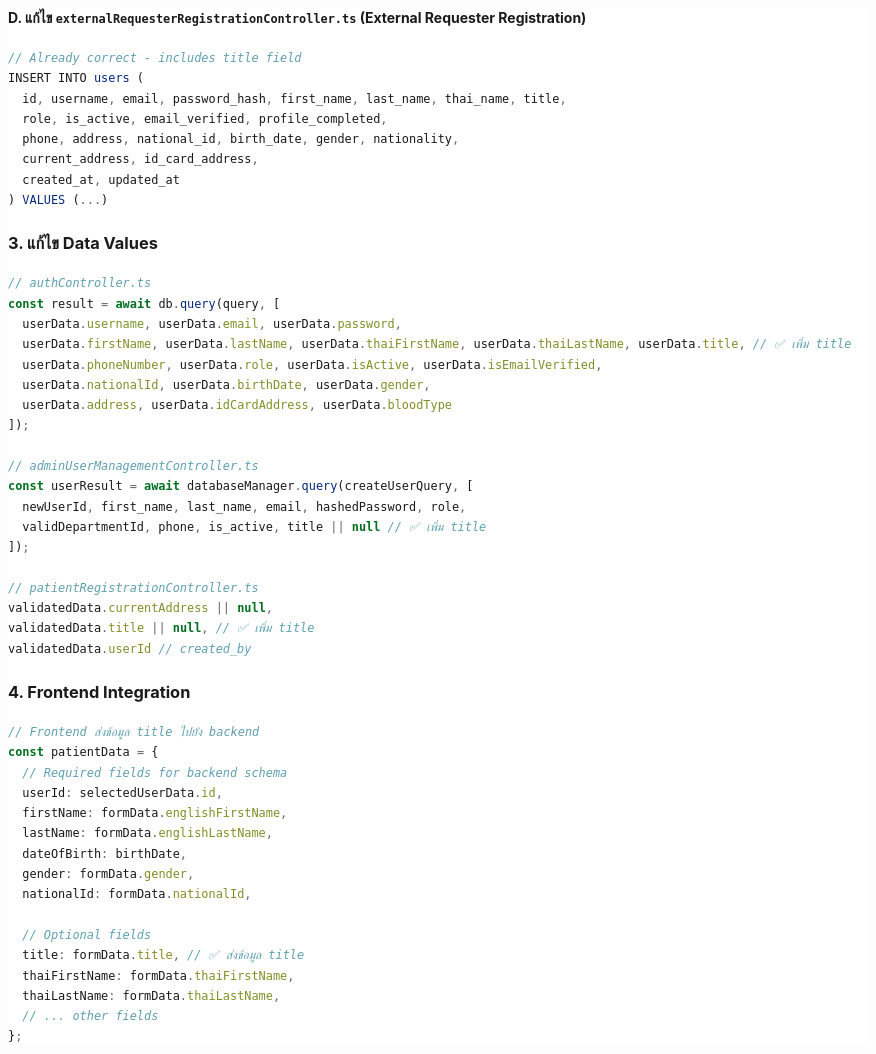 #### **D. แก้ไข `externalRequesterRegistrationController.ts` (External Requester Registration)**
```typescript
// Already correct - includes title field
INSERT INTO users (
  id, username, email, password_hash, first_name, last_name, thai_name, title,
  role, is_active, email_verified, profile_completed,
  phone, address, national_id, birth_date, gender, nationality,
  current_address, id_card_address,
  created_at, updated_at
) VALUES (...)
```

### 3. **แก้ไข Data Values**
```typescript
// authController.ts
const result = await db.query(query, [
  userData.username, userData.email, userData.password,
  userData.firstName, userData.lastName, userData.thaiFirstName, userData.thaiLastName, userData.title, // ✅ เพิ่ม title
  userData.phoneNumber, userData.role, userData.isActive, userData.isEmailVerified,
  userData.nationalId, userData.birthDate, userData.gender, 
  userData.address, userData.idCardAddress, userData.bloodType
]);

// adminUserManagementController.ts
const userResult = await databaseManager.query(createUserQuery, [
  newUserId, first_name, last_name, email, hashedPassword, role,
  validDepartmentId, phone, is_active, title || null // ✅ เพิ่ม title
]);

// patientRegistrationController.ts
validatedData.currentAddress || null,
validatedData.title || null, // ✅ เพิ่ม title
validatedData.userId // created_by
```

### 4. **Frontend Integration**
```typescript
// Frontend ส่งข้อมูล title ไปยัง backend
const patientData = {
  // Required fields for backend schema
  userId: selectedUserData.id,
  firstName: formData.englishFirstName,
  lastName: formData.englishLastName,
  dateOfBirth: birthDate,
  gender: formData.gender,
  nationalId: formData.nationalId,
  
  // Optional fields
  title: formData.title, // ✅ ส่งข้อมูล title
  thaiFirstName: formData.thaiFirstName,
  thaiLastName: formData.thaiLastName,
  // ... other fields
};
```
